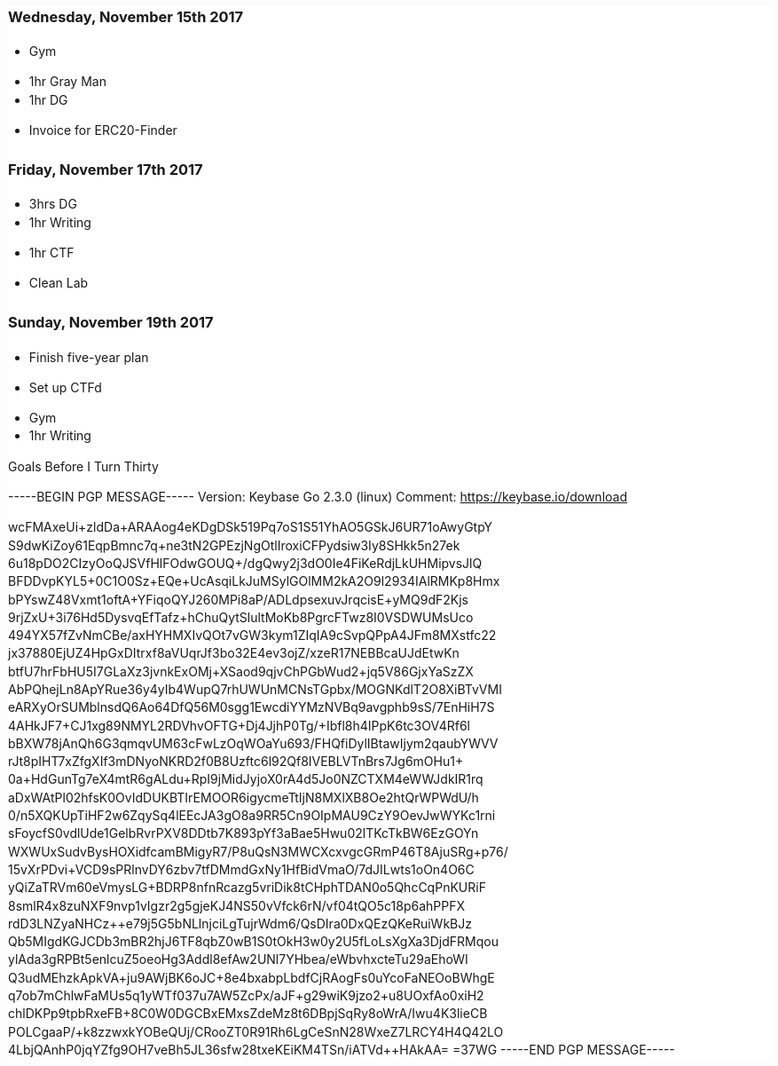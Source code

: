### Wednesday, November 15th 2017

+ Gym
- 1hr Gray Man
- 1hr DG
+ Invoice for ERC20-Finder

### Friday, November 17th 2017

+ 3hrs DG
+ 1hr Writing
- 1hr CTF
+ Clean Lab

### Sunday, November 19th 2017

+ Finish five-year plan
- Set up CTFd
+ Gym
+ 1hr Writing

Goals Before I Turn Thirty

-----BEGIN PGP MESSAGE-----
Version: Keybase Go 2.3.0 (linux)
Comment: https://keybase.io/download

wcFMAxeUi+zldDa+ARAAog4eKDgDSk519Pq7oS1S51YhAO5GSkJ6UR71oAwyGtpY
S9dwKiZoy61EqpBmnc7q+ne3tN2GPEzjNgOtlIroxiCFPydsiw3Iy8SHkk5n27ek
6u18pDO2CIzyOoQJSVfHlFOdwGOUQ+/dgQwy2j3dO0Ie4FiKeRdjLkUHMipvsJlQ
BFDDvpKYL5+0C1O0Sz+EQe+UcAsqiLkJuMSylGOlMM2kA2O9l2934IAlRMKp8Hmx
bPYswZ48Vxmt1oftA+YFiqoQYJ260MPi8aP/ADLdpsexuvJrqcisE+yMQ9dF2Kjs
9rjZxU+3i76Hd5DysvqEfTafz+hChuQytSlultMoKb8PgrcFTwz8I0VSDWUMsUco
494YX57fZvNmCBe/axHYHMXIvQOt7vGW3kym1ZIqIA9cSvpQPpA4JFm8MXstfc22
jx37880EjUZ4HpGxDItrxf8aVUqrJf3bo32E4ev3ojZ/xzeR17NEBBcaUJdEtwKn
btfU7hrFbHU5I7GLaXz3jvnkExOMj+XSaod9qjvChPGbWud2+jq5V86GjxYaSzZX
AbPQhejLn8ApYRue36y4yIb4WupQ7rhUWUnMCNsTGpbx/MOGNKdlT2O8XiBTvVMI
eARXyOrSUMblnsdQ6Ao64DfQ56M0sgg1EwcdiYYMzNVBq9avgphb9sS/7EnHiH7S
4AHkJF7+CJ1xg89NMYL2RDVhvOFTG+Dj4JjhP0Tg/+Ibfl8h4IPpK6tc3OV4Rf6l
bBXW78jAnQh6G3qmqvUM63cFwLzOqWOaYu693/FHQfiDylIBtawIjym2qaubYWVV
rJt8pIHT7xZfgXIf3mDNyoNKRD2f0B8Uzftc6l92Qf8IVEBLVTnBrs7Jg6mOHu1+
0a+HdGunTg7eX4mtR6gALdu+RpI9jMidJyjoX0rA4d5Jo0NZCTXM4eWWJdkIR1rq
aDxWAtPl02hfsK0OvIdDUKBTIrEMOOR6igycmeTtIjN8MXlXB8Oe2htQrWPWdU/h
0/n5XQKUpTiHF2w6ZqySq4lEEcJA3gO8a9RR5Cn9OIpMAU9CzY9OevJwWYKc1rni
sFoycfS0vdlUde1GelbRvrPXV8DDtb7K893pYf3aBae5Hwu02lTKcTkBW6EzGOYn
WXWUxSudvBysHOXidfcamBMigyR7/P8uQsN3MWCXcxvgcGRmP46T8AjuSRg+p76/
15vXrPDvi+VCD9sPRlnvDY6zbv7tfDMmdGxNy1HfBidVmaO/7dJILwts1oOn4O6C
yQiZaTRVm60eVmysLG+BDRP8nfnRcazg5vriDik8tCHphTDAN0o5QhcCqPnKURiF
8smlR4x8zuNXF9nvp1vIgzr2g5gjeKJ4NS50vVfck6rN/vf04tQO5c18p6ahPPFX
rdD3LNZyaNHCz++e79j5G5bNLlnjciLgTujrWdm6/QsDIra0DxQEzQKeRuiWkBJz
Qb5MIgdKGJCDb3mBR2hjJ6TF8qbZ0wB1S0tOkH3w0y2U5fLoLsXgXa3DjdFRMqou
ylAda3gRPBt5enlcuZ5oeoHg3Addl8efAw2UNl7YHbea/eWbvhxcteTu29aEhoWI
Q3udMEhzkApkVA+ju9AWjBK6oJC+8e4bxabpLbdfCjRAogFs0uYcoFaNEOoBWhgE
q7ob7mChlwFaMUs5q1yWTf037u7AW5ZcPx/aJF+g29wiK9jzo2+u8UOxfAo0xiH2
chlDKPp9tpbRxeFB+8C0W0DGCBxEMxsZdeMz8t6DBpjSqRy8oWrA/Iwu4K3lieCB
POLCgaaP/+k8zzwxkYOBeQUj/CRooZT0R91Rh6LgCeSnN28WxeZ7LRCY4H4Q42LO
4LbjQAnhP0jqYZfg9OH7veBh5JL36sfw28txeKEiKM4TSn/iATVd++HAkAA=
=37WG
-----END PGP MESSAGE-----
